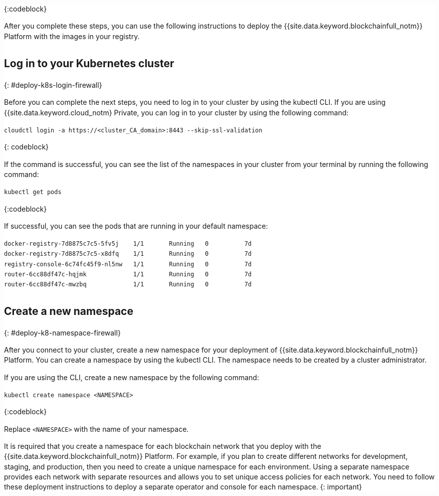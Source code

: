 ```
```
{:codeblock}

After you complete these steps, you can use the following instructions to deploy the {{site.data.keyword.blockchainfull_notm}} Platform with the images in your registry.

## Log in to your Kubernetes cluster
{: #deploy-k8s-login-firewall}

Before you can complete the next steps, you need to log in to your cluster by using the kubectl CLI.
If you are using {{site.data.keyword.cloud_notm} Private, you can log in to your cluster by using the following command:
```
cloudctl login -a https://<cluster_CA_domain>:8443 --skip-ssl-validation
```
{: codeblock}

If the command is successful, you can see the list of the namespaces in your cluster from your terminal by running the following command:
```
kubectl get pods
```
{:codeblock}

If successful, you can see the pods that are running in your default namespace:
```
docker-registry-7d8875c7c5-5fv5j    1/1       Running   0          7d
docker-registry-7d8875c7c5-x8dfq    1/1       Running   0          7d
registry-console-6c74fc45f9-nl5nw   1/1       Running   0          7d
router-6cc88df47c-hqjmk             1/1       Running   0          7d
router-6cc88df47c-mwzbq             1/1       Running   0          7d
```

## Create a new namespace
{: #deploy-k8-namespace-firewall}

After you connect to your cluster, create a new namespace for your deployment of {{site.data.keyword.blockchainfull_notm}} Platform. You can create a namespace by using the kubectl CLI. The namespace needs to be created by a cluster administrator.

If you are using the CLI, create a new namespace by the following command:
```
kubectl create namespace <NAMESPACE>
```
{:codeblock}

Replace `<NAMESPACE>` with the name of your namespace.

It is required that you create a namespace for each blockchain network that you deploy with the {{site.data.keyword.blockchainfull_notm}} Platform. For example, if you plan to create different networks for development, staging, and production, then you need to create a unique namespace for each environment. Using a separate namespace provides each network with separate resources and allows you to set unique access policies for each network. You need to follow these deployment instructions to deploy a separate operator and console for each namespace.
{: important}
